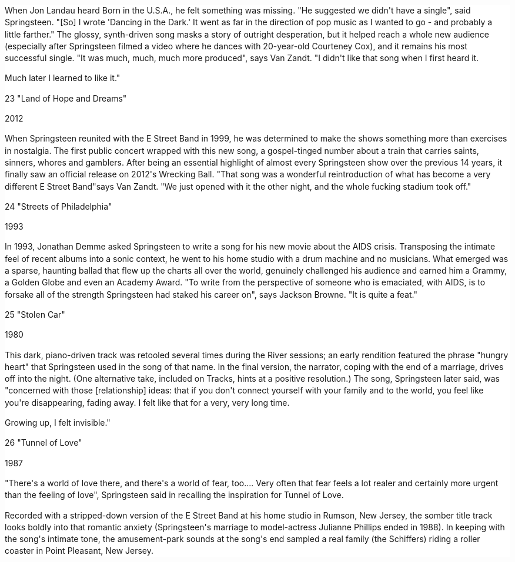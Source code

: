 When Jon Landau heard Born in the U.S.A., he felt something was missing. "He suggested we didn't have a single", said Springsteen. "[So] I wrote 'Dancing in the Dark.' It went as far in the direction of pop music as I wanted to go - and probably a little farther." The glossy, synth-driven song masks a story of outright desperation, but it helped reach a whole new audience (especially after Springsteen filmed a video where he dances with 20-year-old Courteney Cox), and it remains his most successful single. "It was much, much, much more produced", says Van Zandt. "I didn't like that song when I first heard it.

Much later I learned to like it."

23 "Land of Hope and Dreams"

2012

When Springsteen reunited with the E Street Band in 1999, he was determined to make the shows something more than exercises in nostalgia. The first public concert wrapped with this new song, a gospel-tinged number about a train that carries saints, sinners, whores and gamblers. After being an essential highlight of almost every Springsteen show over the previous 14 years, it finally saw an official release on 2012's Wrecking Ball. "That song was a wonderful reintroduction of what has become a very different E Street Band"says Van Zandt. "We just opened with it the other night, and the whole fucking stadium took off."

24 "Streets of Philadelphia"

1993

In 1993, Jonathan Demme asked Springsteen to write a song for his new movie about the AIDS crisis. Transposing the intimate feel of recent albums into a sonic context, he went to his home studio with a drum machine and no musicians. What emerged was a sparse, haunting ballad that flew up the charts all over the world, genuinely challenged his audience and earned him a Grammy, a Golden Globe and even an Academy Award. "To write from the perspective of someone who is emaciated, with AIDS, is to forsake all of the strength Springsteen had staked his career on", says Jackson Browne. "It is quite a feat."

25 "Stolen Car"

1980

This dark, piano-driven track was retooled several times during the River sessions; an early rendition featured the phrase "hungry heart" that Springsteen used in the song of that name. In the final version, the narrator, coping with the end of a marriage, drives off into the night. (One alternative take, included on Tracks, hints at a positive resolution.) The song, Springsteen later said, was "concerned with those [relationship] ideas: that if you don't connect yourself with your family and to the world, you feel like you're disappearing, fading away. I felt like that for a very, very long time.

Growing up, I felt invisible."

26 "Tunnel of Love"

1987

"There's a world of love there, and there's a world of fear, too.... Very often that fear feels a lot realer and certainly more urgent than the feeling of love", Springsteen said in recalling the inspiration for Tunnel of Love.

Recorded with a stripped-down version of the E Street Band at his home studio in Rumson, New Jersey, the somber title track looks boldly into that romantic anxiety (Springsteen's marriage to model-actress Julianne Phillips ended in 1988). In keeping with the song's intimate tone, the amusement-park sounds at the song's end sampled a real family (the Schiffers) riding a roller coaster in Point Pleasant, New Jersey.
